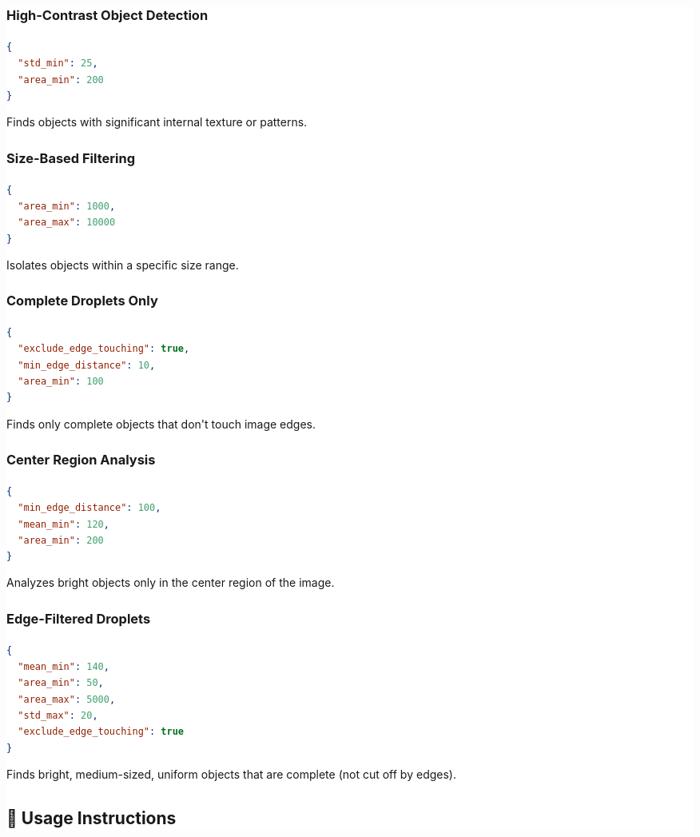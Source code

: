 ### High-Contrast Object Detection
```json
{
  "std_min": 25,
  "area_min": 200
}
```
Finds objects with significant internal texture or patterns.

### Size-Based Filtering
```json
{
  "area_min": 1000,
  "area_max": 10000
}
```
Isolates objects within a specific size range.

### Complete Droplets Only
```json
{
  "exclude_edge_touching": true,
  "min_edge_distance": 10,
  "area_min": 100
}
```
Finds only complete objects that don't touch image edges.

### Center Region Analysis
```json
{
  "min_edge_distance": 100,
  "mean_min": 120,
  "area_min": 200
}
```
Analyzes bright objects only in the center region of the image.

### Edge-Filtered Droplets
```json
{
  "mean_min": 140,
  "area_min": 50,
  "area_max": 5000,
  "std_max": 20,
  "exclude_edge_touching": true
}
```
Finds bright, medium-sized, uniform objects that are complete (not cut off by edges).

## 🔧 Usage Instructions
